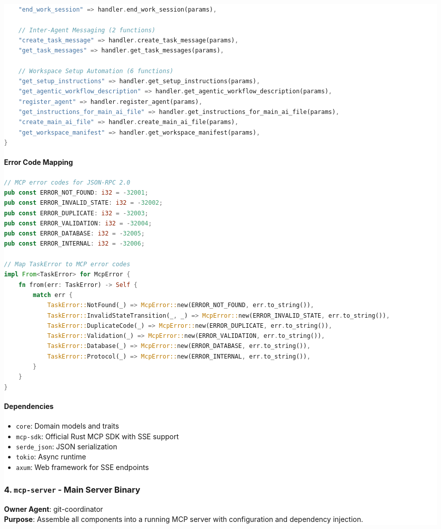 ```rust
    "end_work_session" => handler.end_work_session(params),
    
    // Inter-Agent Messaging (2 functions)
    "create_task_message" => handler.create_task_message(params),
    "get_task_messages" => handler.get_task_messages(params),
    
    // Workspace Setup Automation (6 functions)
    "get_setup_instructions" => handler.get_setup_instructions(params),
    "get_agentic_workflow_description" => handler.get_agentic_workflow_description(params),
    "register_agent" => handler.register_agent(params),
    "get_instructions_for_main_ai_file" => handler.get_instructions_for_main_ai_file(params),
    "create_main_ai_file" => handler.create_main_ai_file(params),
    "get_workspace_manifest" => handler.get_workspace_manifest(params),
}
```

#### Error Code Mapping

```rust
// MCP error codes for JSON-RPC 2.0
pub const ERROR_NOT_FOUND: i32 = -32001;
pub const ERROR_INVALID_STATE: i32 = -32002;
pub const ERROR_DUPLICATE: i32 = -32003;
pub const ERROR_VALIDATION: i32 = -32004;
pub const ERROR_DATABASE: i32 = -32005;
pub const ERROR_INTERNAL: i32 = -32006;

// Map TaskError to MCP error codes
impl From<TaskError> for McpError {
    fn from(err: TaskError) -> Self {
        match err {
            TaskError::NotFound(_) => McpError::new(ERROR_NOT_FOUND, err.to_string()),
            TaskError::InvalidStateTransition(_, _) => McpError::new(ERROR_INVALID_STATE, err.to_string()),
            TaskError::DuplicateCode(_) => McpError::new(ERROR_DUPLICATE, err.to_string()),
            TaskError::Validation(_) => McpError::new(ERROR_VALIDATION, err.to_string()),
            TaskError::Database(_) => McpError::new(ERROR_DATABASE, err.to_string()),
            TaskError::Protocol(_) => McpError::new(ERROR_INTERNAL, err.to_string()),
        }
    }
}
```

#### Dependencies
- `core`: Domain models and traits
- `mcp-sdk`: Official Rust MCP SDK with SSE support
- `serde_json`: JSON serialization
- `tokio`: Async runtime
- `axum`: Web framework for SSE endpoints

### 4. `mcp-server` - Main Server Binary
**Owner Agent**: git-coordinator  
**Purpose**: Assemble all components into a running MCP server with configuration and dependency injection.
